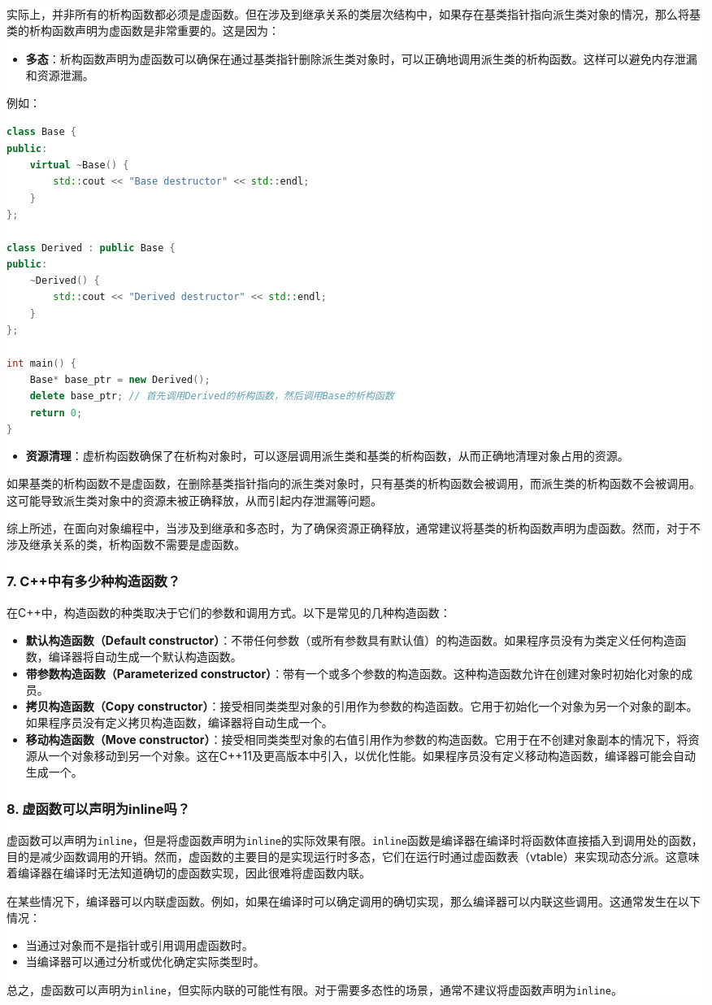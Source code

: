 实际上，并非所有的析构函数都必须是虚函数。但在涉及到继承关系的类层次结构中，如果存在基类指针指向派生类对象的情况，那么将基类的析构函数声明为虚函数是非常重要的。这是因为：

- **多态**：析构函数声明为虚函数可以确保在通过基类指针删除派生类对象时，可以正确地调用派生类的析构函数。这样可以避免内存泄漏和资源泄漏。

例如：

```cpp
class Base {
public:
    virtual ~Base() {
        std::cout << "Base destructor" << std::endl;
    }
};

class Derived : public Base {
public:
    ~Derived() {
        std::cout << "Derived destructor" << std::endl;
    }
};

int main() {
    Base* base_ptr = new Derived();
    delete base_ptr; // 首先调用Derived的析构函数，然后调用Base的析构函数
    return 0;
}
```

- **资源清理**：虚析构函数确保了在析构对象时，可以逐层调用派生类和基类的析构函数，从而正确地清理对象占用的资源。

如果基类的析构函数不是虚函数，在删除基类指针指向的派生类对象时，只有基类的析构函数会被调用，而派生类的析构函数不会被调用。这可能导致派生类对象中的资源未被正确释放，从而引起内存泄漏等问题。

综上所述，在面向对象编程中，当涉及到继承和多态时，为了确保资源正确释放，通常建议将基类的析构函数声明为虚函数。然而，对于不涉及继承关系的类，析构函数不需要是虚函数。

### 7. C++中有多少种构造函数？

在C++中，构造函数的种类取决于它们的参数和调用方式。以下是常见的几种构造函数：

- **默认构造函数（Default constructor）**：不带任何参数（或所有参数具有默认值）的构造函数。如果程序员没有为类定义任何构造函数，编译器将自动生成一个默认构造函数。
- **带参数构造函数（Parameterized constructor）**：带有一个或多个参数的构造函数。这种构造函数允许在创建对象时初始化对象的成员。
- **拷贝构造函数（Copy constructor）**：接受相同类类型对象的引用作为参数的构造函数。它用于初始化一个对象为另一个对象的副本。如果程序员没有定义拷贝构造函数，编译器将自动生成一个。
- **移动构造函数（Move constructor）**：接受相同类类型对象的右值引用作为参数的构造函数。它用于在不创建对象副本的情况下，将资源从一个对象移动到另一个对象。这在C++11及更高版本中引入，以优化性能。如果程序员没有定义移动构造函数，编译器可能会自动生成一个。

### 8. 虚函数可以声明为inline吗？

虚函数可以声明为`inline`，但是将虚函数声明为`inline`的实际效果有限。`inline`函数是编译器在编译时将函数体直接插入到调用处的函数，目的是减少函数调用的开销。然而，虚函数的主要目的是实现运行时多态，它们在运行时通过虚函数表（vtable）来实现动态分派。这意味着编译器在编译时无法知道确切的虚函数实现，因此很难将虚函数内联。

在某些情况下，编译器可以内联虚函数。例如，如果在编译时可以确定调用的确切实现，那么编译器可以内联这些调用。这通常发生在以下情况：

- 当通过对象而不是指针或引用调用虚函数时。
- 当编译器可以通过分析或优化确定实际类型时。

总之，虚函数可以声明为`inline`，但实际内联的可能性有限。对于需要多态性的场景，通常不建议将虚函数声明为`inline`。
